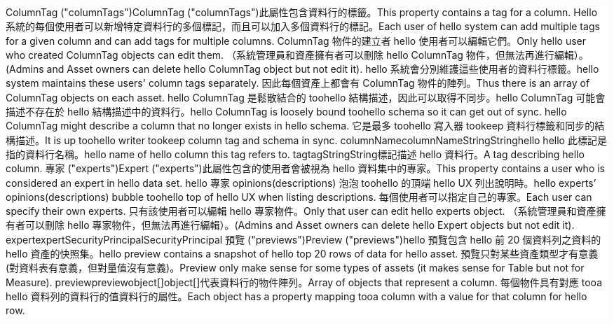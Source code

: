 <tr><td><span data-ttu-id="ada6a-377">ColumnTag ("columnTags")</span><span class="sxs-lookup"><span data-stu-id="ada6a-377">ColumnTag ("columnTags")</span></span></td><td></td><td></td><td><span data-ttu-id="ada6a-378">此屬性包含資料行的標籤。</span><span class="sxs-lookup"><span data-stu-id="ada6a-378">This property contains a tag for a column.</span></span> <span data-ttu-id="ada6a-379">Hello 系統的每個使用者可以新增特定資料行的多個標記，而且可以加入多個資料行的標記。</span><span class="sxs-lookup"><span data-stu-id="ada6a-379">Each user of hello system can add multiple tags for a given column and can add tags for multiple columns.</span></span> <span data-ttu-id="ada6a-380">ColumnTag 物件的建立者 hello 使用者可以編輯它們。</span><span class="sxs-lookup"><span data-stu-id="ada6a-380">Only hello user who created ColumnTag objects can edit them.</span></span> <span data-ttu-id="ada6a-381">（系統管理員和資產擁有者可以刪除 hello ColumnTag 物件，但無法再進行編輯）。</span><span class="sxs-lookup"><span data-stu-id="ada6a-381">(Admins and Asset owners can delete hello ColumnTag object but not edit it).</span></span> <span data-ttu-id="ada6a-382">hello 系統會分別維護這些使用者的資料行標籤。</span><span class="sxs-lookup"><span data-stu-id="ada6a-382">hello system maintains these users' column tags separately.</span></span>  <span data-ttu-id="ada6a-383">因此每個資產上都會有 ColumnTag 物件的陣列。</span><span class="sxs-lookup"><span data-stu-id="ada6a-383">Thus there is an array of ColumnTag objects on each asset.</span></span>  <span data-ttu-id="ada6a-384">hello ColumnTag 是鬆散結合的 toohello 結構描述，因此可以取得不同步。hello ColumnTag 可能會描述不存在於 hello 結構描述中的資料行。</span><span class="sxs-lookup"><span data-stu-id="ada6a-384">hello ColumnTag is loosely bound toohello schema so it can get out of sync. hello ColumnTag might describe a column that no longer exists in hello schema.</span></span>  <span data-ttu-id="ada6a-385">它是最多 toohello 寫入器 tookeep 資料行標籤和同步的結構描述。</span><span class="sxs-lookup"><span data-stu-id="ada6a-385">It is up toohello writer tookeep column tag and schema in sync.</span></span></td></tr>
<tr><td></td><td><span data-ttu-id="ada6a-386">columnName</span><span class="sxs-lookup"><span data-stu-id="ada6a-386">columnName</span></span></td><td><span data-ttu-id="ada6a-387">String</span><span class="sxs-lookup"><span data-stu-id="ada6a-387">String</span></span></td><td><span data-ttu-id="ada6a-388">hello hello 此標記是指的資料行名稱。</span><span class="sxs-lookup"><span data-stu-id="ada6a-388">hello name of hello column this tag refers to.</span></span></td></tr>
<tr><td></td><td><span data-ttu-id="ada6a-389">tag</span><span class="sxs-lookup"><span data-stu-id="ada6a-389">tag</span></span></td><td><span data-ttu-id="ada6a-390">String</span><span class="sxs-lookup"><span data-stu-id="ada6a-390">String</span></span></td><td><span data-ttu-id="ada6a-391">標記描述 hello 資料行。</span><span class="sxs-lookup"><span data-stu-id="ada6a-391">A tag describing hello column.</span></span></td></tr>

<tr><td><span data-ttu-id="ada6a-392">專家 ("experts")</span><span class="sxs-lookup"><span data-stu-id="ada6a-392">Expert ("experts")</span></span></td><td></td><td></td><td><span data-ttu-id="ada6a-393">此屬性包含的使用者會被視為 hello 資料集中的專家。</span><span class="sxs-lookup"><span data-stu-id="ada6a-393">This property contains a user who is considered an expert in hello data set.</span></span> <span data-ttu-id="ada6a-394">hello 專家 opinions(descriptions) 泡泡 toohello 的頂端 hello UX 列出說明時。</span><span class="sxs-lookup"><span data-stu-id="ada6a-394">hello experts’ opinions(descriptions) bubble toohello top of hello UX when listing descriptions.</span></span> <span data-ttu-id="ada6a-395">每個使用者可以指定自己的專家。</span><span class="sxs-lookup"><span data-stu-id="ada6a-395">Each user can specify their own experts.</span></span> <span data-ttu-id="ada6a-396">只有該使用者可以編輯 hello 專家物件。</span><span class="sxs-lookup"><span data-stu-id="ada6a-396">Only that user can edit hello experts object.</span></span> <span data-ttu-id="ada6a-397">（系統管理員和資產擁有者可以刪除 hello 專家物件，但無法再進行編輯）。</span><span class="sxs-lookup"><span data-stu-id="ada6a-397">(Admins and Asset owners can delete hello Expert objects but not edit it).</span></span></td></tr>
<tr><td></td><td><span data-ttu-id="ada6a-398">expert</span><span class="sxs-lookup"><span data-stu-id="ada6a-398">expert</span></span></td><td><span data-ttu-id="ada6a-399">SecurityPrincipal</span><span class="sxs-lookup"><span data-stu-id="ada6a-399">SecurityPrincipal</span></span></td><td></td></tr>

<tr><td><span data-ttu-id="ada6a-400">預覽 ("previews")</span><span class="sxs-lookup"><span data-stu-id="ada6a-400">Preview ("previews")</span></span></td><td></td><td></td><td><span data-ttu-id="ada6a-401">hello 預覽包含 hello 前 20 個資料列之資料的 hello 資產的快照集。</span><span class="sxs-lookup"><span data-stu-id="ada6a-401">hello preview contains a snapshot of hello top 20 rows of data for hello asset.</span></span> <span data-ttu-id="ada6a-402">預覽只對某些資產類型才有意義 (對資料表有意義，但對量值沒有意義)。</span><span class="sxs-lookup"><span data-stu-id="ada6a-402">Preview only make sense for some types of assets (it makes sense for Table but not for Measure).</span></span></td></tr>
<tr><td></td><td><span data-ttu-id="ada6a-403">preview</span><span class="sxs-lookup"><span data-stu-id="ada6a-403">preview</span></span></td><td><span data-ttu-id="ada6a-404">object[]</span><span class="sxs-lookup"><span data-stu-id="ada6a-404">object[]</span></span></td><td><span data-ttu-id="ada6a-405">代表資料行的物件陣列。</span><span class="sxs-lookup"><span data-stu-id="ada6a-405">Array of objects that represent a column.</span></span>  <span data-ttu-id="ada6a-406">每個物件具有對應 tooa hello 資料列的資料行的值資料行的屬性。</span><span class="sxs-lookup"><span data-stu-id="ada6a-406">Each object has a property mapping tooa column with a value for that column for hello row.</span></span></td></tr>
